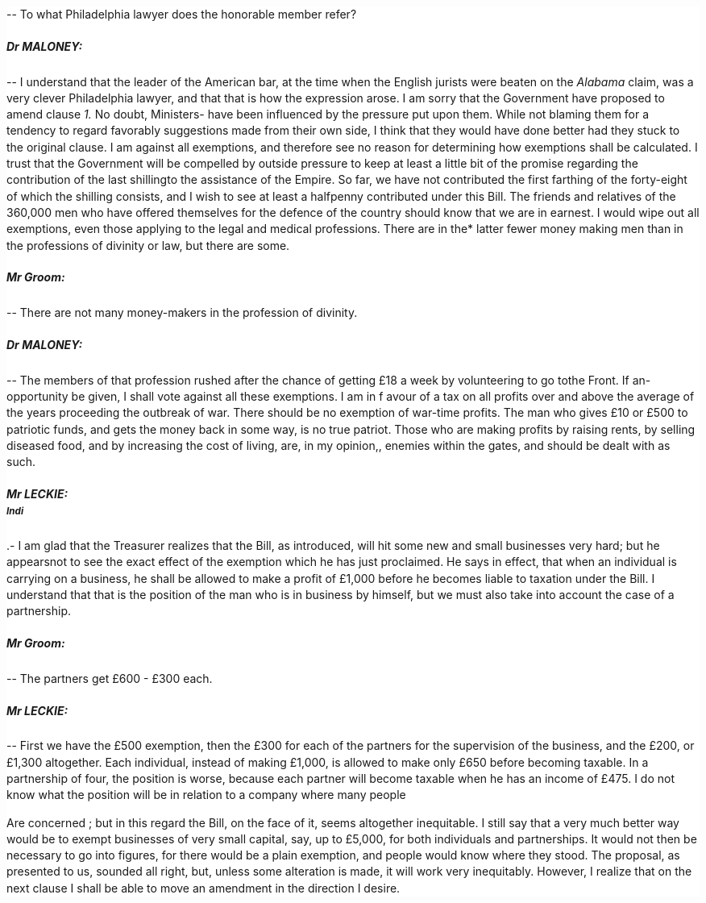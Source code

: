 -- To what Philadelphia lawyer does the honorable member refer? 

##### Dr MALONEY:

-- I understand that the leader of the American bar, at the time when the English jurists were beaten on the  *Alabama*  claim, was a very clever Philadelphia lawyer, and that that is how the expression arose. I am sorry that the Government have proposed to amend clause  *1.*  No doubt, Ministers- have been influenced by the pressure put upon them. While not blaming them for a tendency to regard favorably suggestions made from  their  own side, I think that they would have done better had they stuck to the original clause. I am against all exemptions, and therefore see no reason for determining how exemptions shall be calculated. I trust that the Government will be compelled by outside pressure to keep at least a little bit of the promise regarding the contribution of the last shillingto the assistance of the Empire. So far, we have not contributed the first farthing of the forty-eight of which the shilling consists, and I wish to see at least a halfpenny contributed under this Bill. The friends and relatives of the 360,000 men who have offered themselves for the defence of the country should know that we are in earnest. I would wipe out all exemptions, even those applying to the legal and medical professions. There are in the* latter fewer money making men than in the professions of divinity or law, but there are some. 

##### Mr Groom:

-- There are not many money-makers in the profession of divinity. 

##### Dr MALONEY:

-- The members of that profession rushed after the chance of getting £18 a week by volunteering to go tothe Front. If an- opportunity be given, I shall vote against all these exemptions. I am in f avour of a tax on all profits over and above the average of the years proceeding the outbreak of war. There should be no exemption of war-time profits. The man who gives £10 or £500 to patriotic funds, and gets the money  back  in some way, is no true patriot. Those who are making profits by raising rents, by selling diseased food, and by increasing the cost of living, are, in my opinion,, enemies within the gates, and should be dealt with as such. 

##### Mr LECKIE:<br><small class="text-muted">Indi</small>

.- I am glad that the Treasurer realizes that the Bill, as introduced, will hit some new and small businesses very hard; but he appearsnot to see the exact effect of the exemption which he has just proclaimed. He says in effect, that when an individual is carrying on a business, he shall be allowed to make a profit of £1,000 before he becomes liable to taxation under the Bill. I understand that that is the position of the man who is in business by himself, but we must also take into account the case of a partnership. 

##### Mr Groom:

-- The partners get £600 - £300 each. 

##### Mr LECKIE:

-- First we have the £500 exemption, then the £300 for each of the partners for the supervision of the business, and the £200, or £1,300 altogether. Each individual, instead of making £1,000, is allowed to make only £650 before becoming taxable. In a partnership of four, the position is worse, because each partner will become taxable when he has an income of £475. I do not know what the position will be in relation to a company where many people 

Are  concerned ; but in this regard the Bill, on the face of it, seems altogether inequitable. I still say that a very much better way would be to exempt businesses of very small capital, say, up to £5,000, for both individuals and partnerships. It would not then be necessary to go into figures, for there would be a plain exemption, and people would know where they stood. The proposal, as presented to us, sounded all right, but, unless some alteration is made, it will work very inequitably. However, I realize that on the next clause I shall be able to move an amendment in the direction I desire. 
